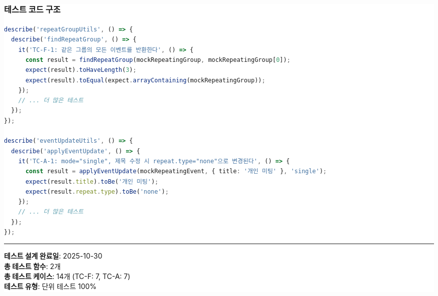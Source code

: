### 테스트 코드 구조

```typescript
describe('repeatGroupUtils', () => {
  describe('findRepeatGroup', () => {
    it('TC-F-1: 같은 그룹의 모든 이벤트를 반환한다', () => {
      const result = findRepeatGroup(mockRepeatingGroup, mockRepeatingGroup[0]);
      expect(result).toHaveLength(3);
      expect(result).toEqual(expect.arrayContaining(mockRepeatingGroup));
    });
    // ... 더 많은 테스트
  });
});

describe('eventUpdateUtils', () => {
  describe('applyEventUpdate', () => {
    it('TC-A-1: mode="single", 제목 수정 시 repeat.type="none"으로 변경된다', () => {
      const result = applyEventUpdate(mockRepeatingEvent, { title: '개인 미팅' }, 'single');
      expect(result.title).toBe('개인 미팅');
      expect(result.repeat.type).toBe('none');
    });
    // ... 더 많은 테스트
  });
});
```

---

**테스트 설계 완료일**: 2025-10-30  
**총 테스트 함수**: 2개  
**총 테스트 케이스**: 14개 (TC-F: 7, TC-A: 7)  
**테스트 유형**: 단위 테스트 100%
